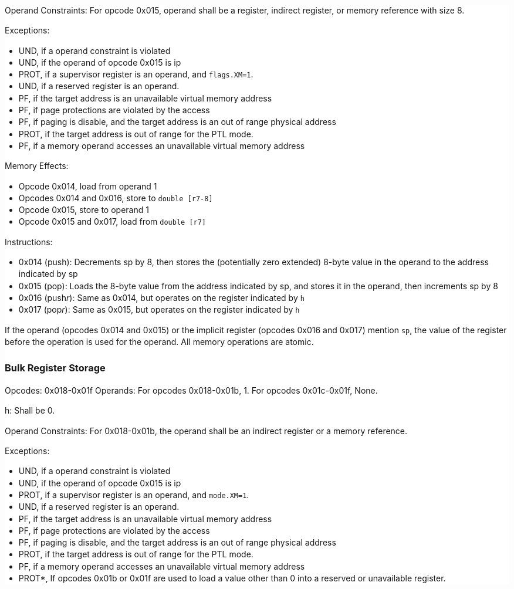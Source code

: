 Operand Constraints: For opcode 0x015, operand shall be a register, indirect register, or memory reference with size 8.

Exceptions:
- UND, if a operand constraint is violated
- UND, if the operand of opcode 0x015 is ip
- PROT, if a supervisor register is an operand, and `flags.XM=1`.
- UND, if a reserved register is an operand.
- PF, if the target address is an unavailable virtual memory address
- PF, if page protections are violated by the access
- PF, if paging is disable, and the target address is an out of range physical address
- PROT, if the target address is out of range for the PTL mode.
- PF, if a memory operand accesses an unavailable virtual memory address

Memory Effects:
- Opcode 0x014, load from operand 1
- Opcodes 0x014 and 0x016, store to `double [r7-8]`
- Opcode 0x015, store to operand 1
- Opcode 0x015 and 0x017, load from `double [r7]` 

Instructions:
- 0x014 (push): Decrements sp by 8, then stores the (potentially zero extended) 8-byte value in the operand to the address indicated by sp
- 0x015 (pop): Loads the 8-byte value from the address indicated by sp, and stores it in the operand, then increments sp by 8
- 0x016 (push*r*): Same as 0x014, but operates on the register indicated by `h`
- 0x017 (pop*r*): Same as 0x015, but operates on the register indicated by `h`

If the operand (opcodes 0x014 and 0x015) or the implicit register (opcodes 0x016 and 0x017) mention `sp`, the value of the register before the operation is used for the operand. All memory operations are atomic.


### Bulk Register Storage

Opcodes: 0x018-0x01f
Operands: For opcodes 0x018-0x01b, 1. For opcodes 0x01c-0x01f, None.

h: Shall be 0.

Operand Constraints: For 0x018-0x01b, the operand shall be an indirect register or a memory reference.

Exceptions:
- UND, if a operand constraint is violated
- UND, if the operand of opcode 0x015 is ip
- PROT, if a supervisor register is an operand, and `mode.XM=1`.
- UND, if a reserved register is an operand.
- PF, if the target address is an unavailable virtual memory address
- PF, if page protections are violated by the access
- PF, if paging is disable, and the target address is an out of range physical address
- PROT, if the target address is out of range for the PTL mode.
- PF, if a memory operand accesses an unavailable virtual memory address
- PROT*, If opcodes 0x01b or 0x01f are used to load a value other than 0 into a reserved or unavailable register.


[^5]: If an exception occurs while servicing ABRT, the processor resets.
[^6]: Interrupt 16 is not an Exception. Failing to service Debug Trap does not raise ABRT.